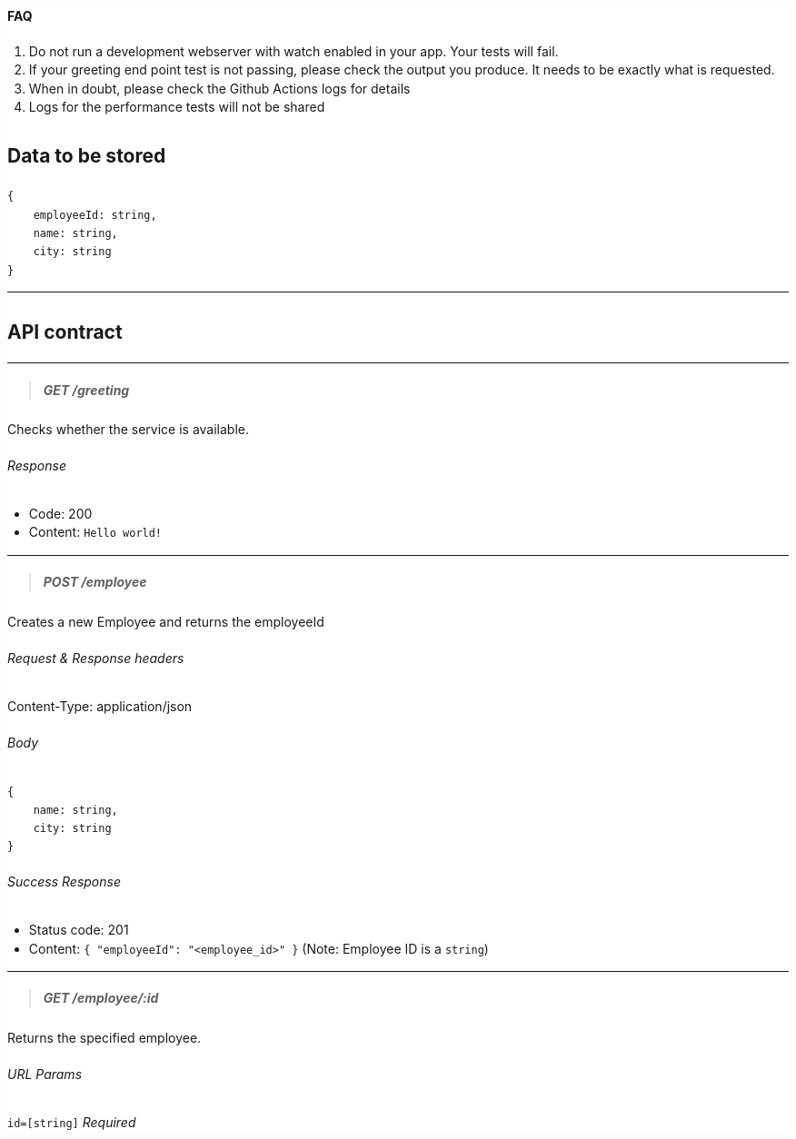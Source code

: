 #### FAQ
1. Do not run a development webserver with watch enabled in your app. Your tests will fail.
2. If your greeting end point test is not passing, please check the output you produce. It needs to be exactly what is requested.
3. When in doubt, please check the Github Actions logs for details
4. Logs for the performance tests will not be shared

## Data to be stored
```
{
    employeeId: string,
    name: string,
    city: string
}
```

---
## API contract

***
>##### GET /greeting
Checks whether the service is available.

###### Response
* Code: 200
* Content: `Hello world!`
---

>##### POST /employee
Creates a new Employee and returns the employeeId

###### Request & Response headers
Content-Type: application/json

###### Body
```
{
    name: string,
    city: string
}
```
###### Success Response
* Status code: 201
* Content: `{ "employeeId": "<employee_id>" }` (Note: Employee ID is a `string`)
---

>##### GET /employee/:id
Returns the specified employee.

###### URL Params
`id=[string]` *Required*
